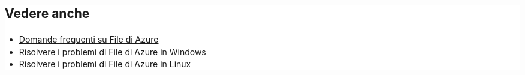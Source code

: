 ## <a name="see-also"></a>Vedere anche
- [Domande frequenti su File di Azure](storage-files-faq.md)
- [Risolvere i problemi di File di Azure in Windows](storage-troubleshoot-windows-file-connection-problems.md)
- [Risolvere i problemi di File di Azure in Linux](storage-troubleshoot-linux-file-connection-problems.md)
